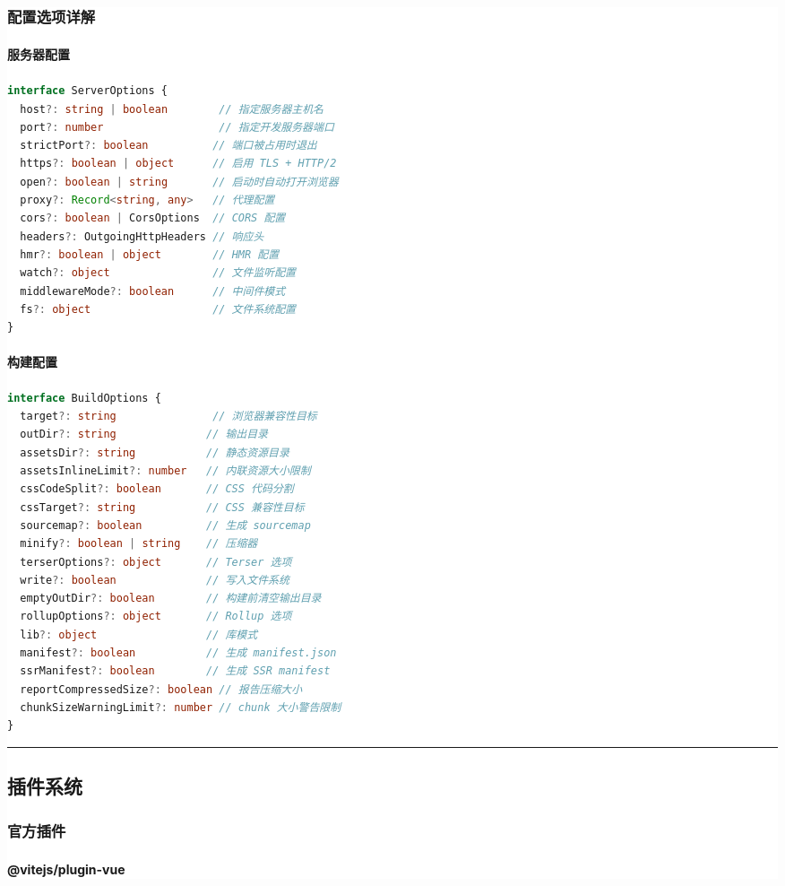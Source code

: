 ### 配置选项详解

#### 服务器配置

```typescript
interface ServerOptions {
  host?: string | boolean        // 指定服务器主机名
  port?: number                  // 指定开发服务器端口
  strictPort?: boolean          // 端口被占用时退出
  https?: boolean | object      // 启用 TLS + HTTP/2
  open?: boolean | string       // 启动时自动打开浏览器
  proxy?: Record<string, any>   // 代理配置
  cors?: boolean | CorsOptions  // CORS 配置
  headers?: OutgoingHttpHeaders // 响应头
  hmr?: boolean | object        // HMR 配置
  watch?: object                // 文件监听配置
  middlewareMode?: boolean      // 中间件模式
  fs?: object                   // 文件系统配置
}
```

#### 构建配置

```typescript
interface BuildOptions {
  target?: string               // 浏览器兼容性目标
  outDir?: string              // 输出目录
  assetsDir?: string           // 静态资源目录
  assetsInlineLimit?: number   // 内联资源大小限制
  cssCodeSplit?: boolean       // CSS 代码分割
  cssTarget?: string           // CSS 兼容性目标
  sourcemap?: boolean          // 生成 sourcemap
  minify?: boolean | string    // 压缩器
  terserOptions?: object       // Terser 选项
  write?: boolean              // 写入文件系统
  emptyOutDir?: boolean        // 构建前清空输出目录
  rollupOptions?: object       // Rollup 选项
  lib?: object                 // 库模式
  manifest?: boolean           // 生成 manifest.json
  ssrManifest?: boolean        // 生成 SSR manifest
  reportCompressedSize?: boolean // 报告压缩大小
  chunkSizeWarningLimit?: number // chunk 大小警告限制
}
```

---

## 插件系统

### 官方插件

#### @vitejs/plugin-vue
